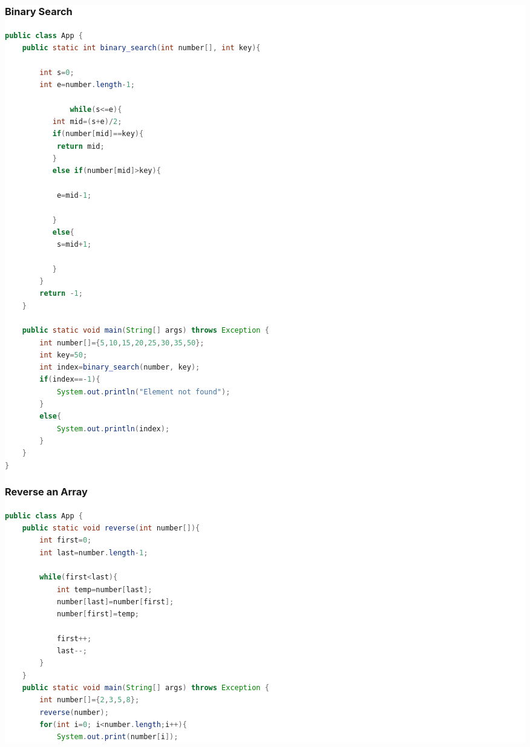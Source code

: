 ### Binary Search

```java
public class App {
    public static int binary_search(int number[], int key){

        int s=0;
        int e=number.length-1;

               while(s<=e){
           int mid=(s+e)/2;
           if(number[mid]==key){
            return mid;
           }
           else if(number[mid]>key){
            
            e=mid-1;

           }
           else{
            s=mid+1;
            
           }
        }
        return -1;
    }
    
    public static void main(String[] args) throws Exception {
        int number[]={5,10,15,20,25,30,35,50};
        int key=50;
        int index=binary_search(number, key);
        if(index==-1){
            System.out.println("Element not found");
        }
        else{
            System.out.println(index);
        }
    }
}

```

### Reverse an Array

```java
public class App {
    public static void reverse(int number[]){
        int first=0;
        int last=number.length-1;

        while(first<last){
            int temp=number[last];
            number[last]=number[first];
            number[first]=temp;

            first++;
            last--;
        }
    }
    public static void main(String[] args) throws Exception {
        int number[]={2,3,5,8};
        reverse(number);
        for(int i=0; i<number.length;i++){
            System.out.print(number[i]);
```